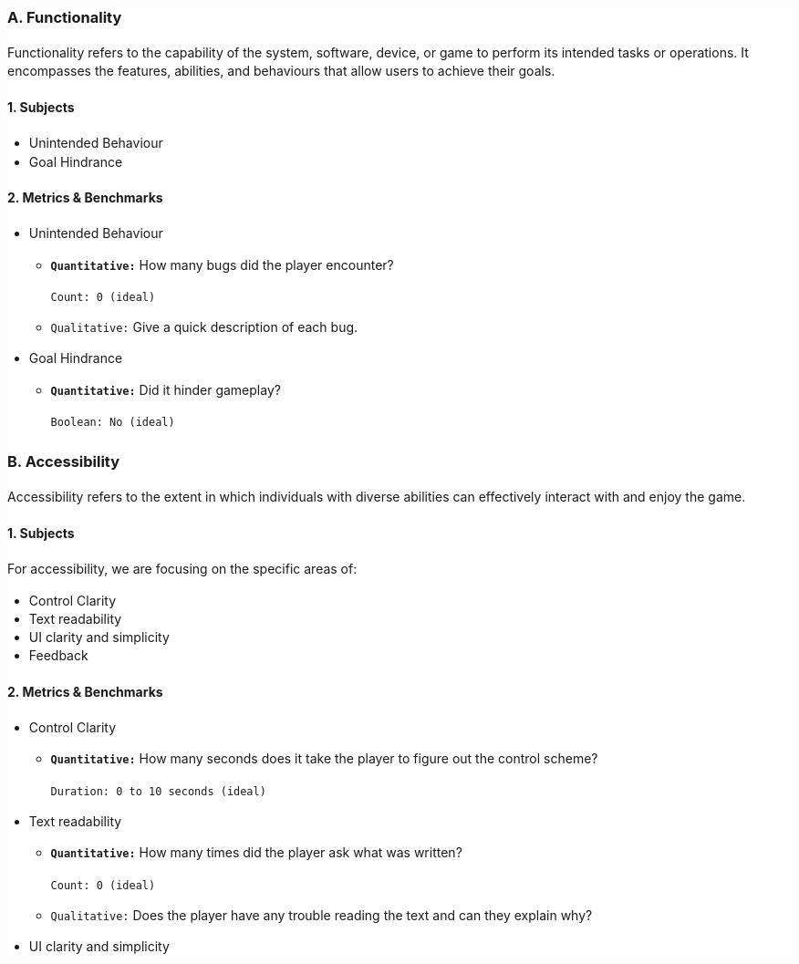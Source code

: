 ### A. Functionality

Functionality refers to the capability of the system, software, device, or game to perform its intended tasks or operations. It encompasses the features, abilities, and behaviours that allow users to achieve their goals.

#### 1. Subjects

- Unintended Behaviour
- Goal Hindrance

#### 2. Metrics & Benchmarks

- Unintended Behaviour

  - **`Quantitative:`** How many bugs did the player encounter?

    ```text
    Count: 0 (ideal)
    ```
  - `Qualitative:` Give a quick description of each bug.
- Goal Hindrance

  - **`Quantitative:`** Did it hinder gameplay?

    ```text
    Boolean: No (ideal)
    ```

### B. Accessibility

Accessibility refers to the extent in which individuals with diverse abilities can effectively interact with and enjoy the game.

#### 1. Subjects

For accessibility, we are focusing on the specific areas of:

- Control Clarity
- Text readability
- UI clarity and simplicity
- Feedback

#### 2. Metrics & Benchmarks

- Control Clarity

  - **`Quantitative:`** How many seconds does it take the player to figure out the control scheme?

    ```text
    Duration: 0 to 10 seconds (ideal)
    ```
- Text readability

  - **`Quantitative:`** How many times did the player ask what was written?

    ```text
    Count: 0 (ideal)
    ```
  - `Qualitative:` Does the player have any trouble reading the text and can they explain why?
- UI clarity and simplicity
